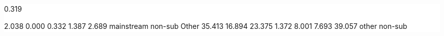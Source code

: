 0.319
</td>
<td style="text-align:right;">
2.038
</td>
<td style="text-align:right;">
0.000
</td>
<td style="text-align:right;">
0.332
</td>
<td style="text-align:right;">
1.387
</td>
<td style="text-align:right;">
2.689
</td>
<td style="text-align:left;">
mainstream non-sub
</td>
</tr>
<tr>
<td style="text-align:left;">
Other
</td>
<td style="text-align:right;">
35.413
</td>
<td style="text-align:right;">
16.894
</td>
<td style="text-align:right;">
23.375
</td>
<td style="text-align:right;">
1.372
</td>
<td style="text-align:right;">
8.001
</td>
<td style="text-align:right;">
7.693
</td>
<td style="text-align:right;">
39.057
</td>
<td style="text-align:left;">
other non-sub
</td>
</tr>
</tbody>
</table>
